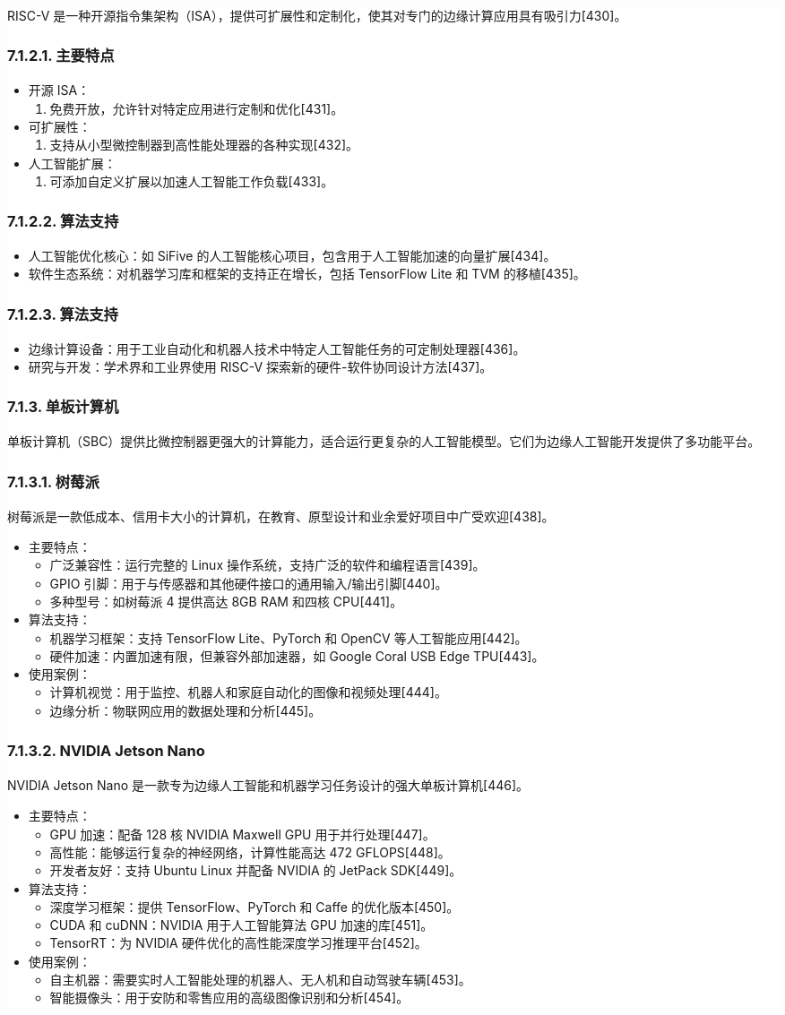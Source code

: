 RISC-V 是一种开源指令集架构（ISA），提供可扩展性和定制化，使其对专门的边缘计算应用具有吸引力\[430\]。

### 7.1.2.1. 主要特点

* 开源 ISA：
  1. 免费开放，允许针对特定应用进行定制和优化\[431\]。
* 可扩展性：
  1. 支持从小型微控制器到高性能处理器的各种实现\[432\]。
* 人工智能扩展：
  1. 可添加自定义扩展以加速人工智能工作负载\[433\]。

### 7.1.2.2. 算法支持

* 人工智能优化核心：如 SiFive 的人工智能核心项目，包含用于人工智能加速的向量扩展\[434\]。
* 软件生态系统：对机器学习库和框架的支持正在增长，包括 TensorFlow Lite 和 TVM 的移植\[435\]。

### 7.1.2.3. 算法支持

* 边缘计算设备：用于工业自动化和机器人技术中特定人工智能任务的可定制处理器\[436\]。
* 研究与开发：学术界和工业界使用 RISC-V 探索新的硬件-软件协同设计方法\[437\]。

### 7.1.3. 单板计算机

单板计算机（SBC）提供比微控制器更强大的计算能力，适合运行更复杂的人工智能模型。它们为边缘人工智能开发提供了多功能平台。

### 7.1.3.1. 树莓派

树莓派是一款低成本、信用卡大小的计算机，在教育、原型设计和业余爱好项目中广受欢迎\[438\]。

* 主要特点：
  * 广泛兼容性：运行完整的 Linux 操作系统，支持广泛的软件和编程语言\[439\]。
  * GPIO 引脚：用于与传感器和其他硬件接口的通用输入/输出引脚\[440\]。
  * 多种型号：如树莓派 4 提供高达 8GB RAM 和四核 CPU\[441\]。
* 算法支持：
  * 机器学习框架：支持 TensorFlow Lite、PyTorch 和 OpenCV 等人工智能应用\[442\]。
  * 硬件加速：内置加速有限，但兼容外部加速器，如 Google Coral USB Edge TPU\[443\]。
* 使用案例：
  * 计算机视觉：用于监控、机器人和家庭自动化的图像和视频处理\[444\]。
  * 边缘分析：物联网应用的数据处理和分析\[445\]。

### 7.1.3.2. NVIDIA Jetson Nano

NVIDIA Jetson Nano 是一款专为边缘人工智能和机器学习任务设计的强大单板计算机\[446\]。

* 主要特点：
  * GPU 加速：配备 128 核 NVIDIA Maxwell GPU 用于并行处理\[447\]。
  * 高性能：能够运行复杂的神经网络，计算性能高达 472 GFLOPS\[448\]。
  * 开发者友好：支持 Ubuntu Linux 并配备 NVIDIA 的 JetPack SDK\[449\]。
* 算法支持：
  * 深度学习框架：提供 TensorFlow、PyTorch 和 Caffe 的优化版本\[450\]。
  * CUDA 和 cuDNN：NVIDIA 用于人工智能算法 GPU 加速的库\[451\]。
  * TensorRT：为 NVIDIA 硬件优化的高性能深度学习推理平台\[452\]。
* 使用案例：
  * 自主机器：需要实时人工智能处理的机器人、无人机和自动驾驶车辆\[453\]。
  * 智能摄像头：用于安防和零售应用的高级图像识别和分析\[454\]。
